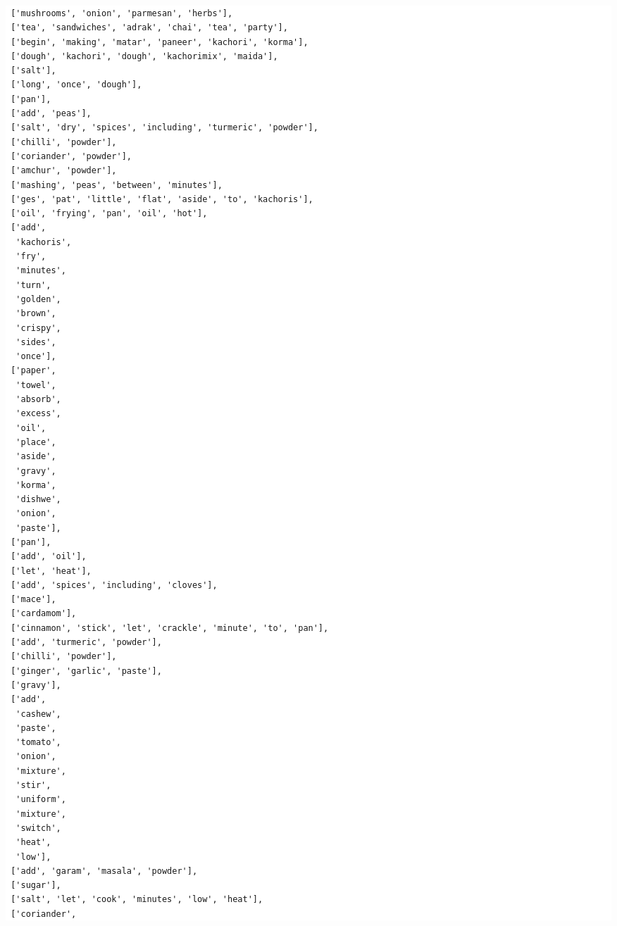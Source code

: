      ['mushrooms', 'onion', 'parmesan', 'herbs'],
     ['tea', 'sandwiches', 'adrak', 'chai', 'tea', 'party'],
     ['begin', 'making', 'matar', 'paneer', 'kachori', 'korma'],
     ['dough', 'kachori', 'dough', 'kachorimix', 'maida'],
     ['salt'],
     ['long', 'once', 'dough'],
     ['pan'],
     ['add', 'peas'],
     ['salt', 'dry', 'spices', 'including', 'turmeric', 'powder'],
     ['chilli', 'powder'],
     ['coriander', 'powder'],
     ['amchur', 'powder'],
     ['mashing', 'peas', 'between', 'minutes'],
     ['ges', 'pat', 'little', 'flat', 'aside', 'to', 'kachoris'],
     ['oil', 'frying', 'pan', 'oil', 'hot'],
     ['add',
      'kachoris',
      'fry',
      'minutes',
      'turn',
      'golden',
      'brown',
      'crispy',
      'sides',
      'once'],
     ['paper',
      'towel',
      'absorb',
      'excess',
      'oil',
      'place',
      'aside',
      'gravy',
      'korma',
      'dishwe',
      'onion',
      'paste'],
     ['pan'],
     ['add', 'oil'],
     ['let', 'heat'],
     ['add', 'spices', 'including', 'cloves'],
     ['mace'],
     ['cardamom'],
     ['cinnamon', 'stick', 'let', 'crackle', 'minute', 'to', 'pan'],
     ['add', 'turmeric', 'powder'],
     ['chilli', 'powder'],
     ['ginger', 'garlic', 'paste'],
     ['gravy'],
     ['add',
      'cashew',
      'paste',
      'tomato',
      'onion',
      'mixture',
      'stir',
      'uniform',
      'mixture',
      'switch',
      'heat',
      'low'],
     ['add', 'garam', 'masala', 'powder'],
     ['sugar'],
     ['salt', 'let', 'cook', 'minutes', 'low', 'heat'],
     ['coriander',